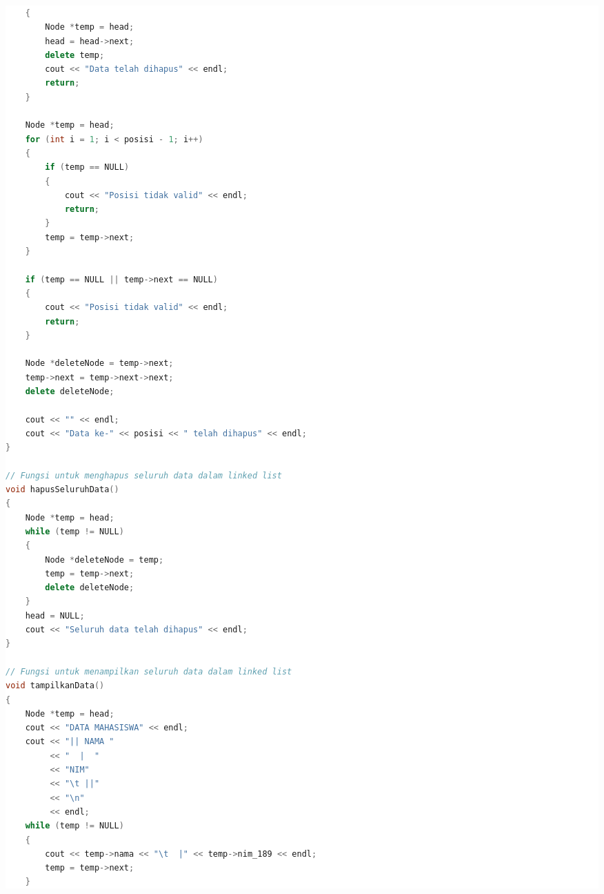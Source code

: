 ```c++
    {
        Node *temp = head;
        head = head->next;
        delete temp;
        cout << "Data telah dihapus" << endl;
        return;
    }

    Node *temp = head;
    for (int i = 1; i < posisi - 1; i++)
    {
        if (temp == NULL)
        {
            cout << "Posisi tidak valid" << endl;
            return;
        }
        temp = temp->next;
    }

    if (temp == NULL || temp->next == NULL)
    {
        cout << "Posisi tidak valid" << endl;
        return;
    }

    Node *deleteNode = temp->next;
    temp->next = temp->next->next;
    delete deleteNode;

    cout << "" << endl;
    cout << "Data ke-" << posisi << " telah dihapus" << endl;
}

// Fungsi untuk menghapus seluruh data dalam linked list
void hapusSeluruhData()
{
    Node *temp = head;
    while (temp != NULL)
    {
        Node *deleteNode = temp;
        temp = temp->next;
        delete deleteNode;
    }
    head = NULL;
    cout << "Seluruh data telah dihapus" << endl;
}

// Fungsi untuk menampilkan seluruh data dalam linked list
void tampilkanData()
{
    Node *temp = head;
    cout << "DATA MAHASISWA" << endl;
    cout << "|| NAMA "
         << "  |  "
         << "NIM"
         << "\t ||"
         << "\n"
         << endl;
    while (temp != NULL)
    {
        cout << temp->nama << "\t  |" << temp->nim_189 << endl;
        temp = temp->next;
    }
```